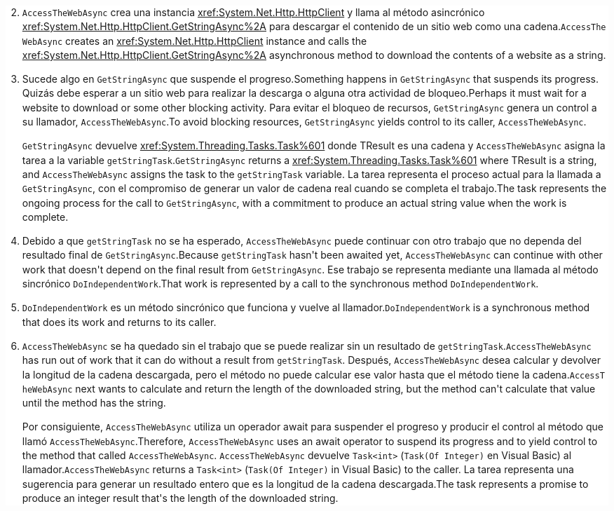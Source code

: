 2. <span data-ttu-id="747e9-163">`AccessTheWebAsync` crea una instancia <xref:System.Net.Http.HttpClient> y llama al método asincrónico <xref:System.Net.Http.HttpClient.GetStringAsync%2A> para descargar el contenido de un sitio web como una cadena.</span><span class="sxs-lookup"><span data-stu-id="747e9-163">`AccessTheWebAsync` creates an <xref:System.Net.Http.HttpClient> instance and calls the <xref:System.Net.Http.HttpClient.GetStringAsync%2A> asynchronous method to download the contents of a website as a string.</span></span>

3. <span data-ttu-id="747e9-164">Sucede algo en `GetStringAsync` que suspende el progreso.</span><span class="sxs-lookup"><span data-stu-id="747e9-164">Something happens in `GetStringAsync` that suspends its progress.</span></span> <span data-ttu-id="747e9-165">Quizás debe esperar a un sitio web para realizar la descarga o alguna otra actividad de bloqueo.</span><span class="sxs-lookup"><span data-stu-id="747e9-165">Perhaps it must wait for a website to download or some other blocking activity.</span></span> <span data-ttu-id="747e9-166">Para evitar el bloqueo de recursos, `GetStringAsync` genera un control a su llamador, `AccessTheWebAsync`.</span><span class="sxs-lookup"><span data-stu-id="747e9-166">To avoid blocking resources, `GetStringAsync` yields control to its caller, `AccessTheWebAsync`.</span></span>

     <span data-ttu-id="747e9-167">`GetStringAsync` devuelve <xref:System.Threading.Tasks.Task%601> donde TResult es una cadena y `AccessTheWebAsync` asigna la tarea a la variable `getStringTask`.</span><span class="sxs-lookup"><span data-stu-id="747e9-167">`GetStringAsync` returns a <xref:System.Threading.Tasks.Task%601> where TResult is a string, and `AccessTheWebAsync` assigns the task to the `getStringTask` variable.</span></span> <span data-ttu-id="747e9-168">La tarea representa el proceso actual para la llamada a `GetStringAsync`, con el compromiso de generar un valor de cadena real cuando se completa el trabajo.</span><span class="sxs-lookup"><span data-stu-id="747e9-168">The task represents the ongoing process for the call to `GetStringAsync`, with a commitment to produce an actual string value when the work is complete.</span></span>

4. <span data-ttu-id="747e9-169">Debido a que `getStringTask` no se ha esperado, `AccessTheWebAsync` puede continuar con otro trabajo que no dependa del resultado final de `GetStringAsync`.</span><span class="sxs-lookup"><span data-stu-id="747e9-169">Because `getStringTask` hasn't been awaited yet, `AccessTheWebAsync` can continue with other work that doesn't depend on the final result from `GetStringAsync`.</span></span> <span data-ttu-id="747e9-170">Ese trabajo se representa mediante una llamada al método sincrónico `DoIndependentWork`.</span><span class="sxs-lookup"><span data-stu-id="747e9-170">That work is represented by a call to the synchronous method `DoIndependentWork`.</span></span>

5. <span data-ttu-id="747e9-171">`DoIndependentWork` es un método sincrónico que funciona y vuelve al llamador.</span><span class="sxs-lookup"><span data-stu-id="747e9-171">`DoIndependentWork` is a synchronous method that does its work and returns to its caller.</span></span>

6. <span data-ttu-id="747e9-172">`AccessTheWebAsync` se ha quedado sin el trabajo que se puede realizar sin un resultado de `getStringTask`.</span><span class="sxs-lookup"><span data-stu-id="747e9-172">`AccessTheWebAsync` has run out of work that it can do without a result from `getStringTask`.</span></span> <span data-ttu-id="747e9-173">Después, `AccessTheWebAsync` desea calcular y devolver la longitud de la cadena descargada, pero el método no puede calcular ese valor hasta que el método tiene la cadena.</span><span class="sxs-lookup"><span data-stu-id="747e9-173">`AccessTheWebAsync` next wants to calculate and return the length of the downloaded string, but the method can't calculate that value until the method has the string.</span></span>

     <span data-ttu-id="747e9-174">Por consiguiente, `AccessTheWebAsync` utiliza un operador await para suspender el progreso y producir el control al método que llamó `AccessTheWebAsync`.</span><span class="sxs-lookup"><span data-stu-id="747e9-174">Therefore, `AccessTheWebAsync` uses an await operator to suspend its progress and to yield control to the method that called `AccessTheWebAsync`.</span></span> <span data-ttu-id="747e9-175">`AccessTheWebAsync` devuelve `Task<int>` (`Task(Of Integer)` en Visual Basic) al llamador.</span><span class="sxs-lookup"><span data-stu-id="747e9-175">`AccessTheWebAsync` returns a `Task<int>` (`Task(Of Integer)` in Visual Basic) to the caller.</span></span> <span data-ttu-id="747e9-176">La tarea representa una sugerencia para generar un resultado entero que es la longitud de la cadena descargada.</span><span class="sxs-lookup"><span data-stu-id="747e9-176">The task represents a promise to produce an integer result that's the length of the downloaded string.</span></span>
